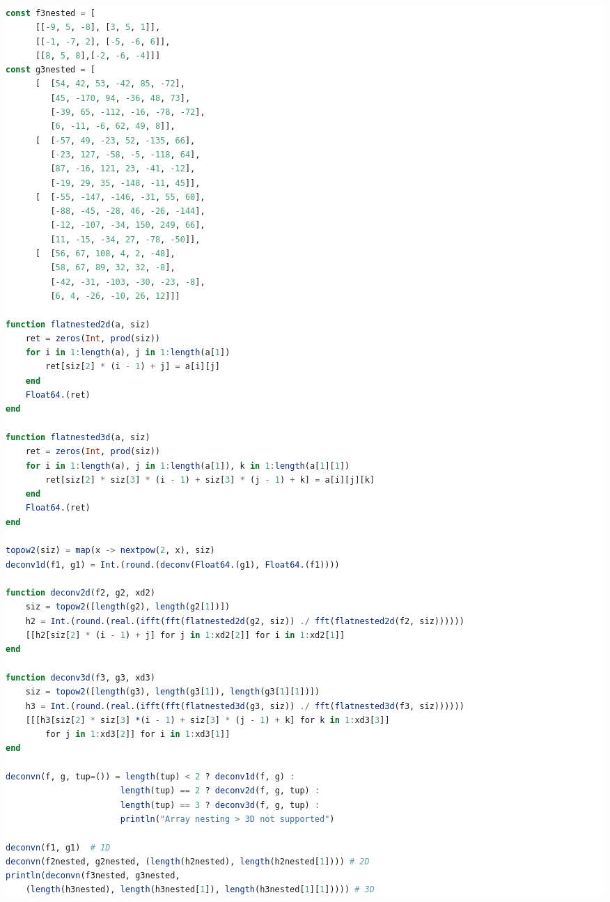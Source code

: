 ```julia
const f3nested = [
      [[-9, 5, -8], [3, 5, 1]],
      [[-1, -7, 2], [-5, -6, 6]],
      [[8, 5, 8],[-2, -6, -4]]]
const g3nested = [
      [  [54, 42, 53, -42, 85, -72],
         [45, -170, 94, -36, 48, 73],
         [-39, 65, -112, -16, -78, -72],
         [6, -11, -6, 62, 49, 8]],
      [  [-57, 49, -23, 52, -135, 66],
         [-23, 127, -58, -5, -118, 64],
         [87, -16, 121, 23, -41, -12],
         [-19, 29, 35, -148, -11, 45]],
      [  [-55, -147, -146, -31, 55, 60],
         [-88, -45, -28, 46, -26, -144],
         [-12, -107, -34, 150, 249, 66],
         [11, -15, -34, 27, -78, -50]],
      [  [56, 67, 108, 4, 2, -48],
         [58, 67, 89, 32, 32, -8],
         [-42, -31, -103, -30, -23, -8],
         [6, 4, -26, -10, 26, 12]]]

function flatnested2d(a, siz)
    ret = zeros(Int, prod(siz))
    for i in 1:length(a), j in 1:length(a[1])
        ret[siz[2] * (i - 1) + j] = a[i][j]
    end
    Float64.(ret)
end

function flatnested3d(a, siz)
    ret = zeros(Int, prod(siz))
    for i in 1:length(a), j in 1:length(a[1]), k in 1:length(a[1][1])
        ret[siz[2] * siz[3] * (i - 1) + siz[3] * (j - 1) + k] = a[i][j][k]
    end
    Float64.(ret)
end

topow2(siz) = map(x -> nextpow(2, x), siz)
deconv1d(f1, g1) = Int.(round.(deconv(Float64.(g1), Float64.(f1))))

function deconv2d(f2, g2, xd2)
    siz = topow2([length(g2), length(g2[1])])
    h2 = Int.(round.(real.(ifft(fft(flatnested2d(g2, siz)) ./ fft(flatnested2d(f2, siz))))))
    [[h2[siz[2] * (i - 1) + j] for j in 1:xd2[2]] for i in 1:xd2[1]]
end

function deconv3d(f3, g3, xd3)
    siz = topow2([length(g3), length(g3[1]), length(g3[1][1])])
    h3 = Int.(round.(real.(ifft(fft(flatnested3d(g3, siz)) ./ fft(flatnested3d(f3, siz))))))
    [[[h3[siz[2] * siz[3] *(i - 1) + siz[3] * (j - 1) + k] for k in 1:xd3[3]]
        for j in 1:xd3[2]] for i in 1:xd3[1]]
end

deconvn(f, g, tup=()) = length(tup) < 2 ? deconv1d(f, g) :
                       length(tup) == 2 ? deconv2d(f, g, tup) :
                       length(tup) == 3 ? deconv3d(f, g, tup) :
                       println("Array nesting > 3D not supported")

deconvn(f1, g1)  # 1D
deconvn(f2nested, g2nested, (length(h2nested), length(h2nested[1]))) # 2D
println(deconvn(f3nested, g3nested,
    (length(h3nested), length(h3nested[1]), length(h3nested[1][1])))) # 3D
```